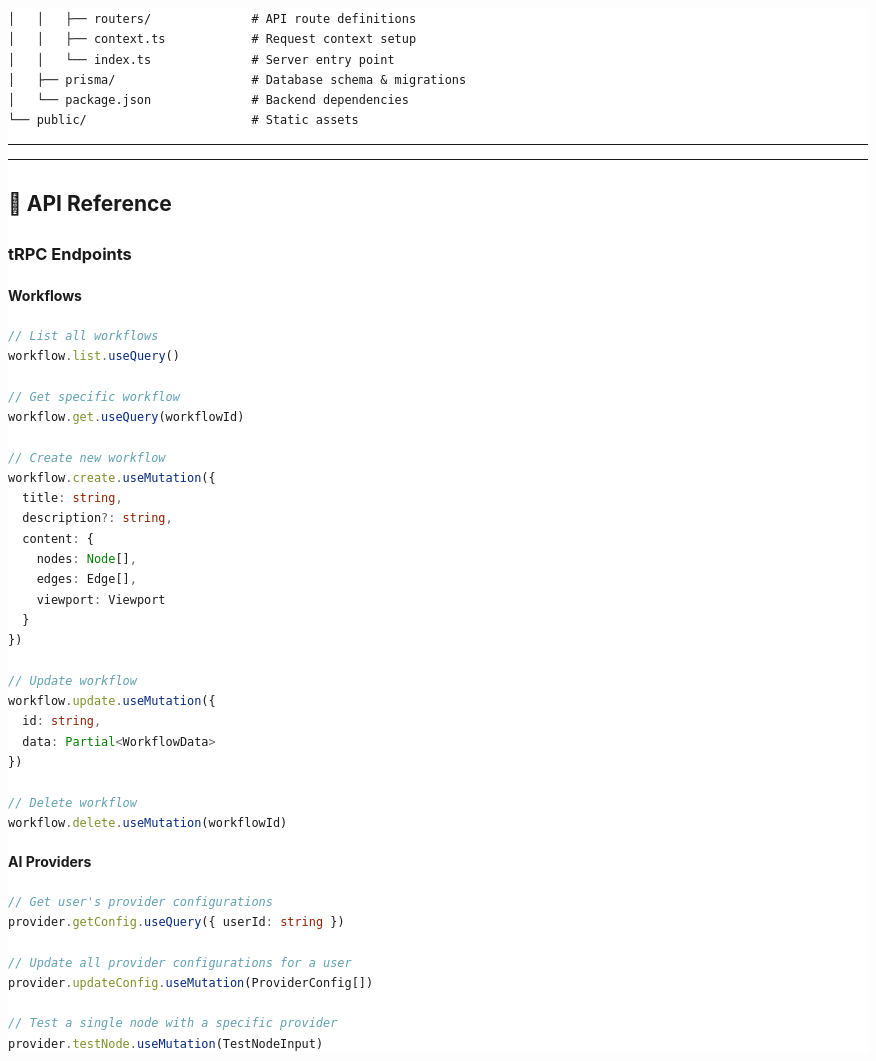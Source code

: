 ```
│   │   ├── routers/              # API route definitions
│   │   ├── context.ts            # Request context setup
│   │   └── index.ts              # Server entry point
│   ├── prisma/                   # Database schema & migrations
│   └── package.json              # Backend dependencies
└── public/                       # Static assets
```

---

---


## 🚀 API Reference

### tRPC Endpoints

#### Workflows
```typescript
// List all workflows
workflow.list.useQuery()

// Get specific workflow
workflow.get.useQuery(workflowId)

// Create new workflow
workflow.create.useMutation({
  title: string,
  description?: string,
  content: {
    nodes: Node[],
    edges: Edge[],
    viewport: Viewport
  }
})

// Update workflow
workflow.update.useMutation({
  id: string,
  data: Partial<WorkflowData>
})

// Delete workflow
workflow.delete.useMutation(workflowId)
```

#### AI Providers
```typescript
// Get user's provider configurations
provider.getConfig.useQuery({ userId: string })

// Update all provider configurations for a user
provider.updateConfig.useMutation(ProviderConfig[])

// Test a single node with a specific provider
provider.testNode.useMutation(TestNodeInput)
```
